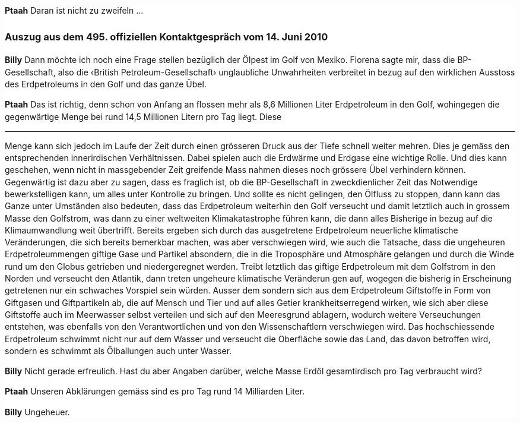 **Ptaah** Daran ist nicht zu zweifeln …

### Auszug aus dem 495. offiziellen Kontaktgespräch vom 14. Juni 2010
**Billy** Dann möchte ich noch eine Frage stellen bezüglich der Ölpest im Golf von Mexiko. Florena
sagte mir, dass die BP-Gesellschaft, also die ‹British Petroleum-Gesellschaft› unglaubliche Unwahrheiten
verbreitet in bezug auf den wirklichen Ausstoss des Erdpetroleums in den Golf und das ganze Übel.

**Ptaah** Das ist richtig, denn schon von Anfang an flossen mehr als 8,6 Millionen Liter Erdpetroleum
in den Golf, wohingegen die gegenwärtige Menge bei rund 14,5 Millionen Litern pro Tag liegt. Diese


-----

Menge kann sich jedoch im Laufe der Zeit durch einen grösseren Druck aus der Tiefe schnell weiter mehren.
Dies je gemäss den entsprechenden innerirdischen Verhältnissen. Dabei spielen auch die Erdwärme und
Erdgase eine wichtige Rolle. Und dies kann geschehen, wenn nicht in massgebender Zeit greifende Mass nahmen dieses noch grössere Übel verhindern können. Gegenwärtig ist dazu aber zu sagen, dass es fraglich ist, ob die BP-Gesellschaft in zweckdienlicher Zeit das Notwendige bewerkstelligen kann, um alles
unter Kontrolle zu bringen. Und sollte es nicht gelingen, den Ölfluss zu stoppen, dann kann das Ganze
unter Umständen also bedeuten, dass das Erdpetroleum weiterhin den Golf verseucht und damit letztlich
auch in grossem Masse den Golfstrom, was dann zu einer weltweiten Klimakatastrophe führen kann, die
dann alles Bisherige in bezug auf die Klimaumwandlung weit übertrifft. Bereits ergeben sich durch das
ausgetretene Erdpetroleum neuerliche klimatische Veränderungen, die sich bereits bemerkbar machen,
was aber verschwiegen wird, wie auch die Tatsache, dass die ungeheuren Erdpetroleummengen giftige
Gase und Partikel absondern, die in die Troposphäre und Atmosphäre gelangen und durch die Winde
rund um den Globus getrieben und niedergeregnet werden. Treibt letztlich das giftige Erdpetroleum mit
dem Golfstrom in den Norden und verseucht den Atlantik, dann treten ungeheure klimatische Veränderun gen auf, wogegen die bisherig in Erscheinung getretenen nur ein schwaches Vorspiel sein würden. Ausser dem sondern sich aus dem Erdpetroleum Giftstoffe in Form von Giftgasen und Giftpartikeln ab, die auf
Mensch und Tier und auf alles Getier krankheitserregend wirken, wie sich aber diese Giftstoffe auch im
Meerwasser selbst verteilen und sich auf den Meeresgrund ablagern, wodurch weitere Verseuchungen
entstehen, was ebenfalls von den Verantwortlichen und von den Wissenschaftlern verschwiegen wird. Das
hochschiessende Erdpetroleum schwimmt nicht nur auf dem Wasser und verseucht die Oberfläche sowie
das Land, das davon betroffen wird, sondern es schwimmt als Ölballungen auch unter Wasser.

**Billy** Nicht gerade erfreulich. Hast du aber Angaben darüber, welche Masse Erdöl gesamtirdisch
pro Tag verbraucht wird?

**Ptaah** Unseren Abklärungen gemäss sind es pro Tag rund 14 Milliarden Liter.

**Billy** Ungeheuer.
